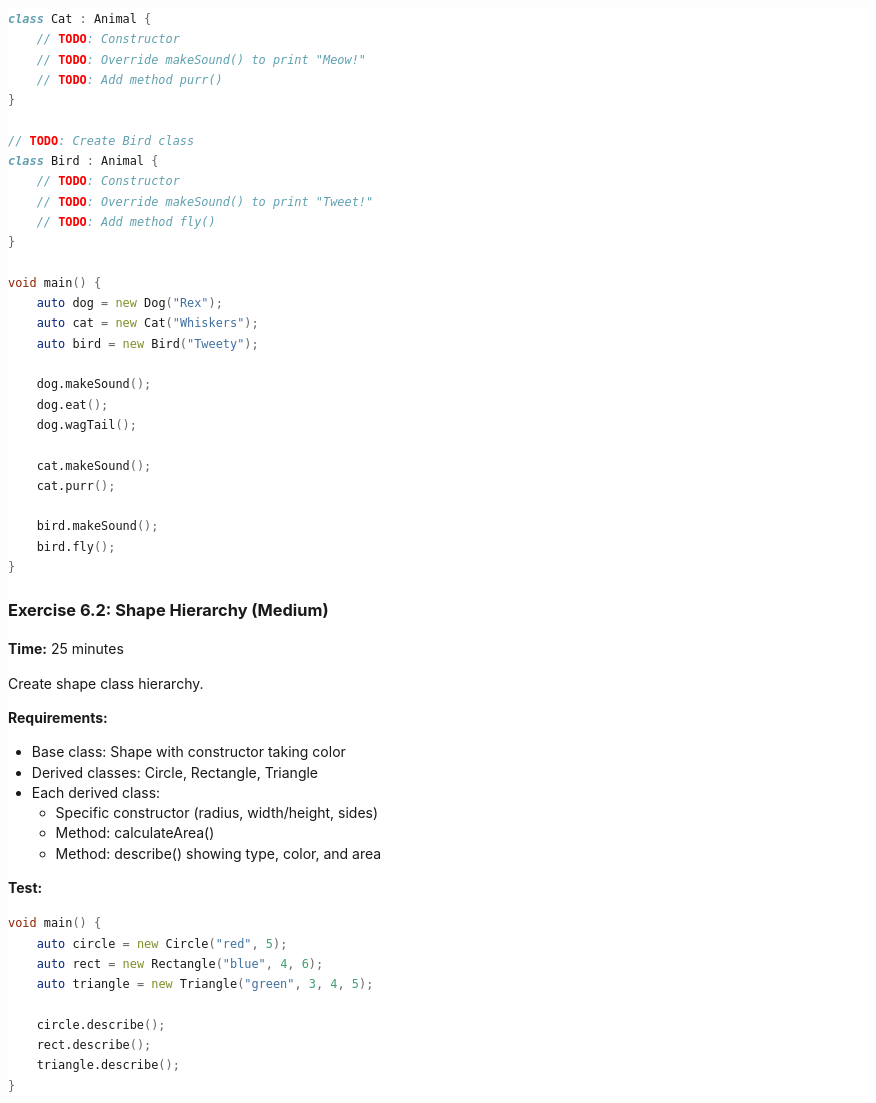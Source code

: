 ```d
class Cat : Animal {
    // TODO: Constructor
    // TODO: Override makeSound() to print "Meow!"
    // TODO: Add method purr()
}

// TODO: Create Bird class
class Bird : Animal {
    // TODO: Constructor
    // TODO: Override makeSound() to print "Tweet!"
    // TODO: Add method fly()
}

void main() {
    auto dog = new Dog("Rex");
    auto cat = new Cat("Whiskers");
    auto bird = new Bird("Tweety");
    
    dog.makeSound();
    dog.eat();
    dog.wagTail();
    
    cat.makeSound();
    cat.purr();
    
    bird.makeSound();
    bird.fly();
}
```

### Exercise 6.2: Shape Hierarchy (Medium)
**Time:** 25 minutes

Create shape class hierarchy.

**Requirements:**
- Base class: Shape with constructor taking color
- Derived classes: Circle, Rectangle, Triangle
- Each derived class:
  - Specific constructor (radius, width/height, sides)
  - Method: calculateArea()
  - Method: describe() showing type, color, and area

**Test:**
```d
void main() {
    auto circle = new Circle("red", 5);
    auto rect = new Rectangle("blue", 4, 6);
    auto triangle = new Triangle("green", 3, 4, 5);
    
    circle.describe();
    rect.describe();
    triangle.describe();
}
```
